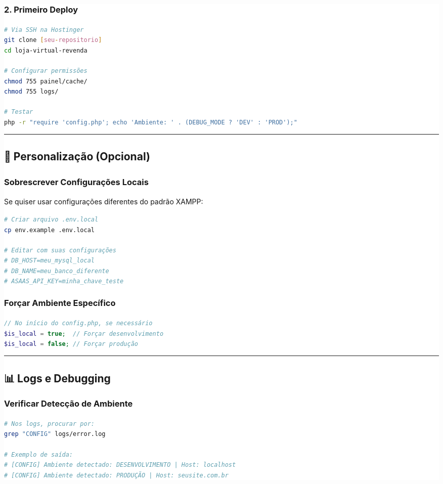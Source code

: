 ### **2. Primeiro Deploy**
```bash
# Via SSH na Hostinger
git clone [seu-repositorio]
cd loja-virtual-revenda

# Configurar permissões
chmod 755 painel/cache/
chmod 755 logs/

# Testar
php -r "require 'config.php'; echo 'Ambiente: ' . (DEBUG_MODE ? 'DEV' : 'PROD');"
```

---

## 🔧 Personalização (Opcional)

### **Sobrescrever Configurações Locais**
Se quiser usar configurações diferentes do padrão XAMPP:

```bash
# Criar arquivo .env.local
cp env.example .env.local

# Editar com suas configurações
# DB_HOST=meu_mysql_local
# DB_NAME=meu_banco_diferente
# ASAAS_API_KEY=minha_chave_teste
```

### **Forçar Ambiente Específico**
```php
// No início do config.php, se necessário
$is_local = true;  // Forçar desenvolvimento
$is_local = false; // Forçar produção
```

---

## 📊 Logs e Debugging

### **Verificar Detecção de Ambiente**
```bash
# Nos logs, procurar por:
grep "CONFIG" logs/error.log

# Exemplo de saída:
# [CONFIG] Ambiente detectado: DESENVOLVIMENTO | Host: localhost
# [CONFIG] Ambiente detectado: PRODUÇÃO | Host: seusite.com.br
```
